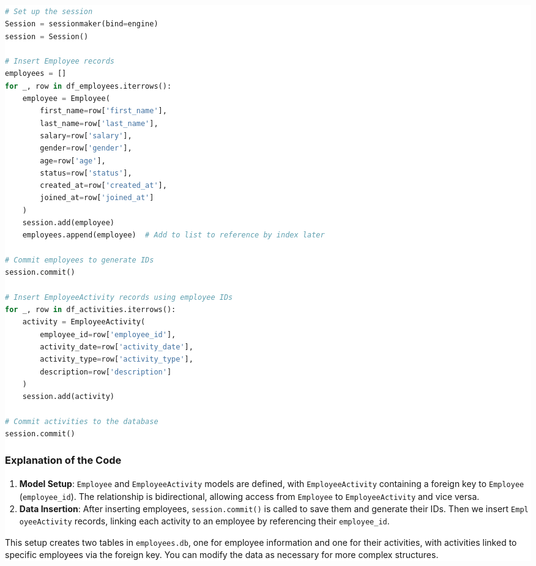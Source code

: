 ```python
# Set up the session
Session = sessionmaker(bind=engine)
session = Session()

# Insert Employee records
employees = []
for _, row in df_employees.iterrows():
    employee = Employee(
        first_name=row['first_name'],
        last_name=row['last_name'],
        salary=row['salary'],
        gender=row['gender'],
        age=row['age'],
        status=row['status'],
        created_at=row['created_at'],
        joined_at=row['joined_at']
    )
    session.add(employee)
    employees.append(employee)  # Add to list to reference by index later

# Commit employees to generate IDs
session.commit()

# Insert EmployeeActivity records using employee IDs
for _, row in df_activities.iterrows():
    activity = EmployeeActivity(
        employee_id=row['employee_id'],
        activity_date=row['activity_date'],
        activity_type=row['activity_type'],
        description=row['description']
    )
    session.add(activity)

# Commit activities to the database
session.commit()
```

### Explanation of the Code

1. **Model Setup**: `Employee` and `EmployeeActivity` models are defined, with
   `EmployeeActivity` containing a foreign key to `Employee` (`employee_id`).
   The relationship is bidirectional, allowing access from `Employee` to
   `EmployeeActivity` and vice versa.
2. **Data Insertion**: After inserting employees, `session.commit()` is called
   to save them and generate their IDs. Then we insert `EmployeeActivity`
   records, linking each activity to an employee by referencing their
   `employee_id`.

This setup creates two tables in `employees.db`, one for employee information
and one for their activities, with activities linked to specific employees via
the foreign key. You can modify the data as necessary for more complex
structures.
